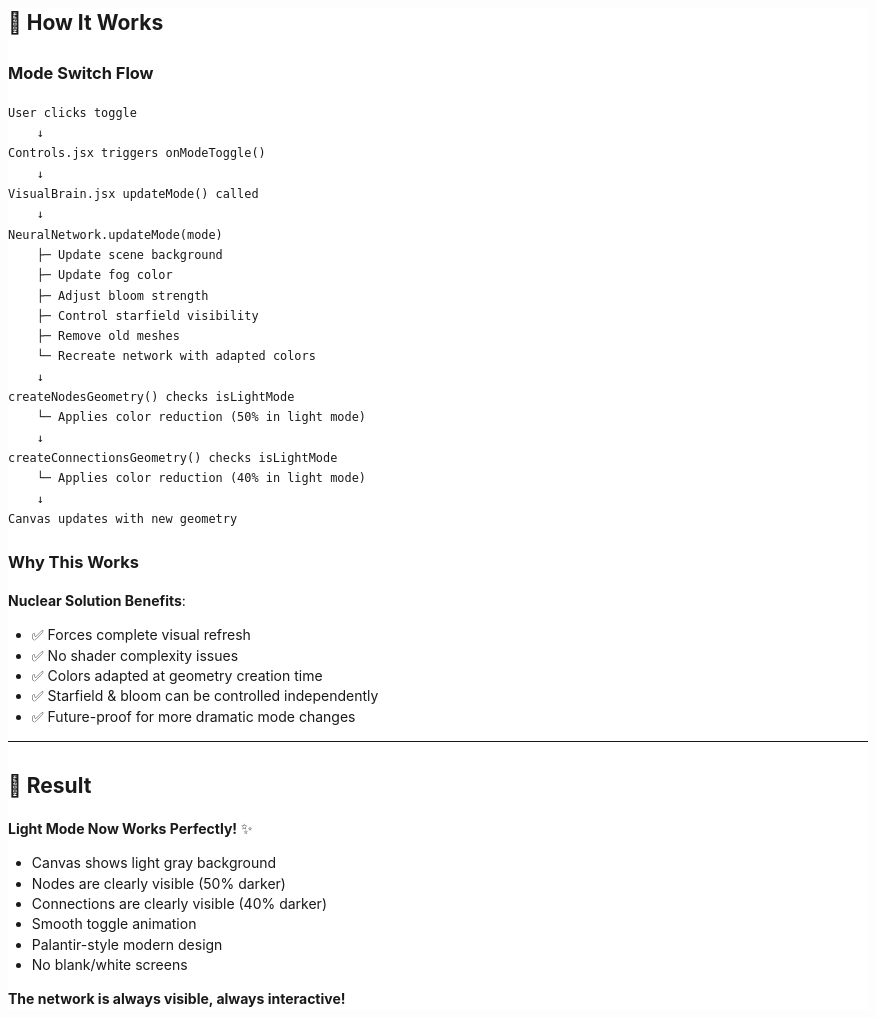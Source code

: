 
## 🚀 How It Works

### Mode Switch Flow

```
User clicks toggle
    ↓
Controls.jsx triggers onModeToggle()
    ↓
VisualBrain.jsx updateMode() called
    ↓
NeuralNetwork.updateMode(mode)
    ├─ Update scene background
    ├─ Update fog color
    ├─ Adjust bloom strength
    ├─ Control starfield visibility
    ├─ Remove old meshes
    └─ Recreate network with adapted colors
    ↓
createNodesGeometry() checks isLightMode
    └─ Applies color reduction (50% in light mode)
    ↓
createConnectionsGeometry() checks isLightMode
    └─ Applies color reduction (40% in light mode)
    ↓
Canvas updates with new geometry
```

### Why This Works

**Nuclear Solution Benefits**:
- ✅ Forces complete visual refresh
- ✅ No shader complexity issues
- ✅ Colors adapted at geometry creation time
- ✅ Starfield & bloom can be controlled independently
- ✅ Future-proof for more dramatic mode changes

---

## 🎯 Result

**Light Mode Now Works Perfectly!** ✨

- Canvas shows light gray background
- Nodes are clearly visible (50% darker)
- Connections are clearly visible (40% darker)
- Smooth toggle animation
- Palantir-style modern design
- No blank/white screens

**The network is always visible, always interactive!**

